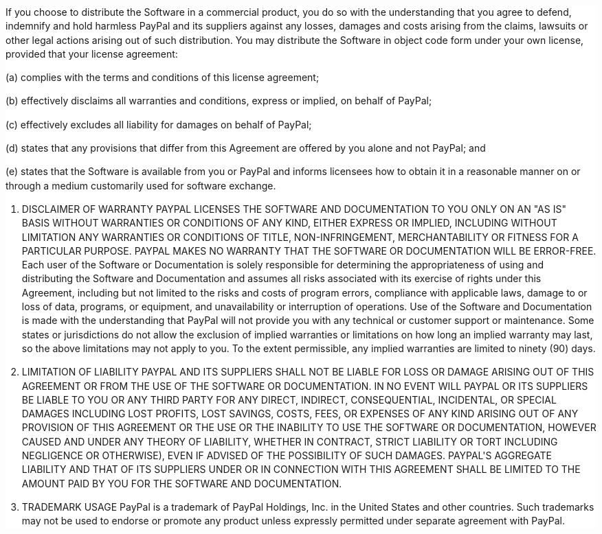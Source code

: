 If you choose to distribute the Software in a commercial product, you do so
with the understanding that you agree to defend, indemnify and hold harmless
PayPal and its suppliers against any losses, damages and costs arising from the
claims, lawsuits or other legal actions arising out of such distribution. You
may distribute the Software in object code form under your own license,
provided that your license agreement:

(a) complies with the terms and conditions of this license agreement;

(b) effectively disclaims all warranties and conditions, express or implied, on
behalf of PayPal;

(c) effectively excludes all liability for damages on behalf of PayPal;

(d) states that any provisions that differ from this Agreement are offered by
you alone and not PayPal; and

(e) states that the Software is available from you or PayPal and informs
licensees how to obtain it in a reasonable manner on or through a medium
customarily used for software exchange.

1. DISCLAIMER OF WARRANTY
PAYPAL LICENSES THE SOFTWARE AND DOCUMENTATION TO YOU ONLY ON AN "AS IS" BASIS
WITHOUT WARRANTIES OR CONDITIONS OF ANY KIND, EITHER EXPRESS OR IMPLIED,
INCLUDING WITHOUT LIMITATION ANY WARRANTIES OR CONDITIONS OF TITLE,
NON-INFRINGEMENT, MERCHANTABILITY OR FITNESS FOR A PARTICULAR PURPOSE. PAYPAL
MAKES NO WARRANTY THAT THE SOFTWARE OR DOCUMENTATION WILL BE ERROR-FREE. Each
user of the Software or Documentation is solely responsible for determining the
appropriateness of using and distributing the Software and Documentation and
assumes all risks associated with its exercise of rights under this Agreement,
including but not limited to the risks and costs of program errors, compliance
with applicable laws, damage to or loss of data, programs, or equipment, and
unavailability or interruption of operations. Use of the Software and
Documentation is made with the understanding that PayPal will not provide you
with any technical or customer support or maintenance. Some states or
jurisdictions do not allow the exclusion of implied warranties or limitations
on how long an implied warranty may last, so the above limitations may not
apply to you. To the extent permissible, any implied warranties are limited to
ninety (90) days.

2. LIMITATION OF LIABILITY
PAYPAL AND ITS SUPPLIERS SHALL NOT BE LIABLE FOR LOSS OR DAMAGE ARISING OUT OF
THIS AGREEMENT OR FROM THE USE OF THE SOFTWARE OR DOCUMENTATION. IN NO EVENT
WILL PAYPAL OR ITS SUPPLIERS BE LIABLE TO YOU OR ANY THIRD PARTY FOR ANY
DIRECT, INDIRECT, CONSEQUENTIAL, INCIDENTAL, OR SPECIAL DAMAGES INCLUDING LOST
PROFITS, LOST SAVINGS, COSTS, FEES, OR EXPENSES OF ANY KIND ARISING OUT OF ANY
PROVISION OF THIS AGREEMENT OR THE USE OR THE INABILITY TO USE THE SOFTWARE OR
DOCUMENTATION, HOWEVER CAUSED AND UNDER ANY THEORY OF LIABILITY, WHETHER IN
CONTRACT, STRICT LIABILITY OR TORT INCLUDING NEGLIGENCE OR OTHERWISE), EVEN IF
ADVISED OF THE POSSIBILITY OF SUCH DAMAGES. PAYPAL'S AGGREGATE LIABILITY AND
THAT OF ITS SUPPLIERS UNDER OR IN CONNECTION WITH THIS AGREEMENT SHALL BE
LIMITED TO THE AMOUNT PAID BY YOU FOR THE SOFTWARE AND DOCUMENTATION.

3. TRADEMARK USAGE
PayPal is a trademark of PayPal Holdings, Inc. in the United States and other
countries. Such trademarks may not be used to endorse or promote any product
unless expressly permitted under separate agreement with PayPal.
